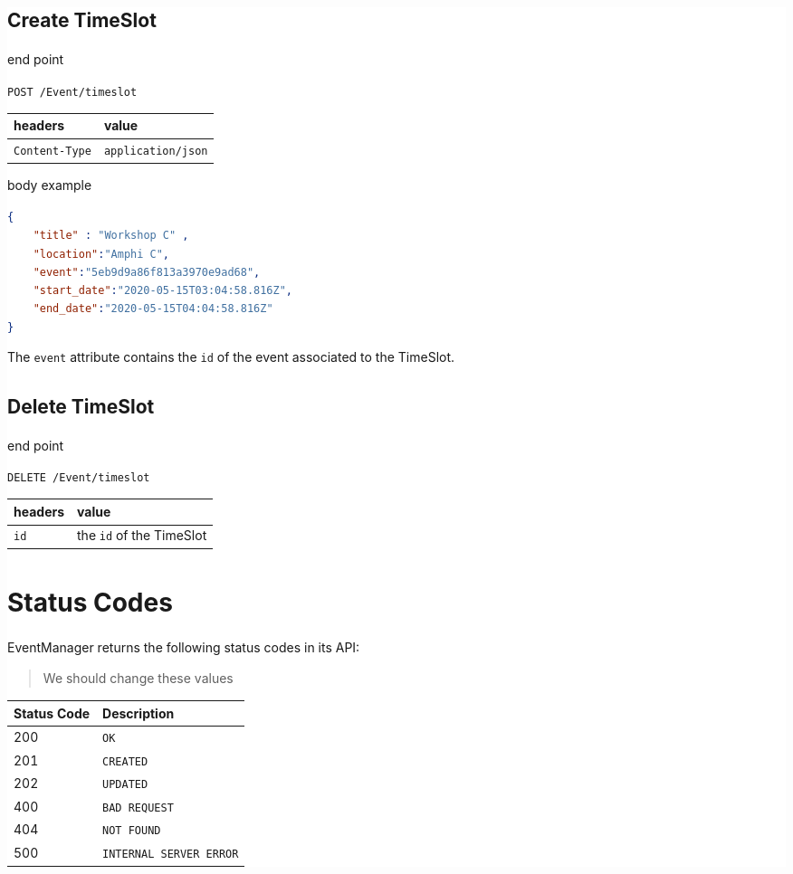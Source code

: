 ## Create TimeSlot

end point 
```http
POST /Event/timeslot
```
| headers  | value |
| :---  | :--- |
| `Content-Type`  | `application/json` |

 body example


```json
{
	"title" : "Workshop C" , 
	"location":"Amphi C",
	"event":"5eb9d9a86f813a3970e9ad68", 
	"start_date":"2020-05-15T03:04:58.816Z",
	"end_date":"2020-05-15T04:04:58.816Z"
}
```


The `event` attribute contains the `id` of the event associated to the TimeSlot.


## Delete TimeSlot

end point 
```http
DELETE /Event/timeslot
```
| headers  | value |
| :---  | :--- |
| `id`  | the `id` of the TimeSlot |

# Status Codes

EventManager returns the following status codes in its API:

> We should change these values

| Status Code | Description |
| :--- | :--- |
| 200 | `OK` |
| 201 | `CREATED` |
| 202 | `UPDATED` |
| 400 | `BAD REQUEST` |
| 404 | `NOT FOUND` |
| 500 | `INTERNAL SERVER ERROR` |









